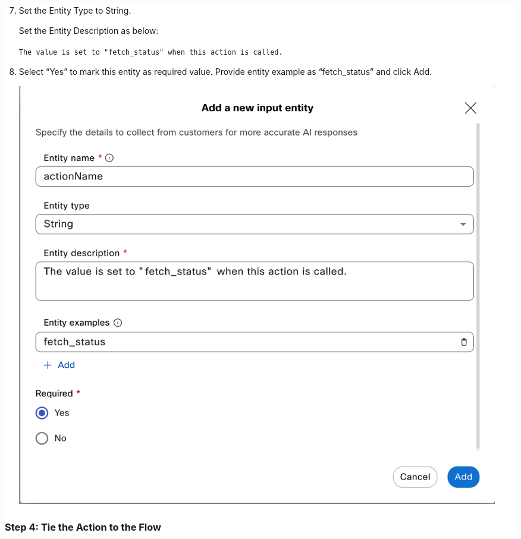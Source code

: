 7. Set the Entity Type to String.

    Set the Entity Description as below:
    ```
    The value is set to "fetch_status" when this action is called.
    ```

8. Select “Yes” to mark this entity as required value. Provide entity
    example as “fetch_status” and click Add.

    <img src="../assets/L2newImages/media/image52.png"
    style="width:100%; max-width:800px; height:auto;"
    alt="A screenshot of a computer AI-generated content may be incorrect." />

### **Step 4**: Tie the Action to the Flow
